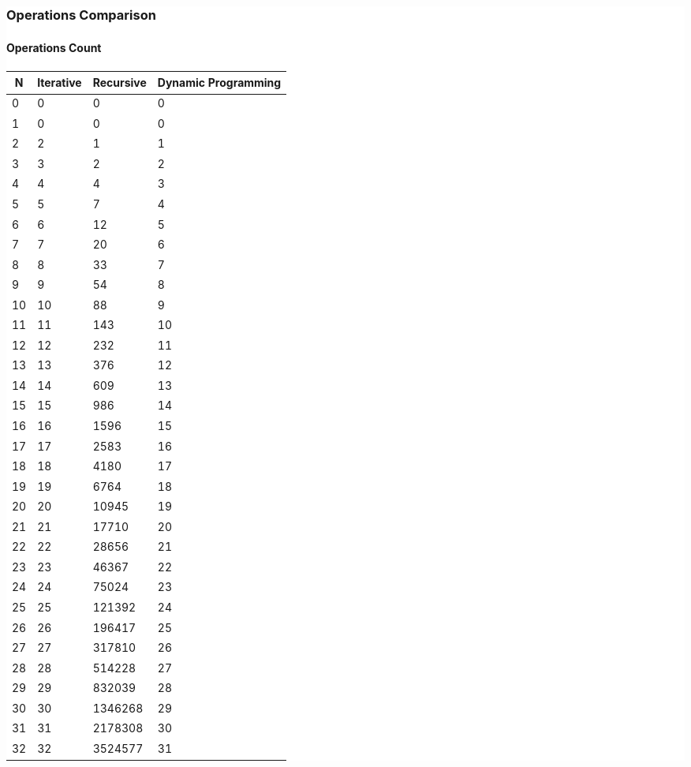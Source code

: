 

### Operations Comparison

#### Operations Count
| N    | Iterative | Recursive   | Dynamic Programming |
|------|-----------|-------------|---------------------|
| 0    | 0         | 0           | 0                   |
| 1    | 0         | 0           | 0                   |
| 2    | 2         | 1           | 1                   |
| 3    | 3         | 2           | 2                   |
| 4    | 4         | 4           | 3                   |
| 5    | 5         | 7           | 4                   |
| 6    | 6         | 12          | 5                   |
| 7    | 7         | 20          | 6                   |
| 8    | 8         | 33          | 7                   |
| 9    | 9         | 54          | 8                   |
| 10   | 10        | 88          | 9                   |
| 11   | 11        | 143         | 10                  |
| 12   | 12        | 232         | 11                  |
| 13   | 13        | 376         | 12                  |
| 14   | 14        | 609         | 13                  |
| 15   | 15        | 986         | 14                  |
| 16   | 16        | 1596        | 15                  |
| 17   | 17        | 2583        | 16                  |
| 18   | 18        | 4180        | 17                  |
| 19   | 19        | 6764        | 18                  |
| 20   | 20        | 10945       | 19                  |
| 21   | 21        | 17710       | 20                  |
| 22   | 22        | 28656       | 21                  |
| 23   | 23        | 46367       | 22                  |
| 24   | 24        | 75024       | 23                  |
| 25   | 25        | 121392      | 24                  |
| 26   | 26        | 196417      | 25                  |
| 27   | 27        | 317810      | 26                  |
| 28   | 28        | 514228      | 27                  |
| 29   | 29        | 832039      | 28                  |
| 30   | 30        | 1346268     | 29                  |
| 31   | 31        | 2178308     | 30                  |
| 32   | 32        | 3524577     | 31                  |